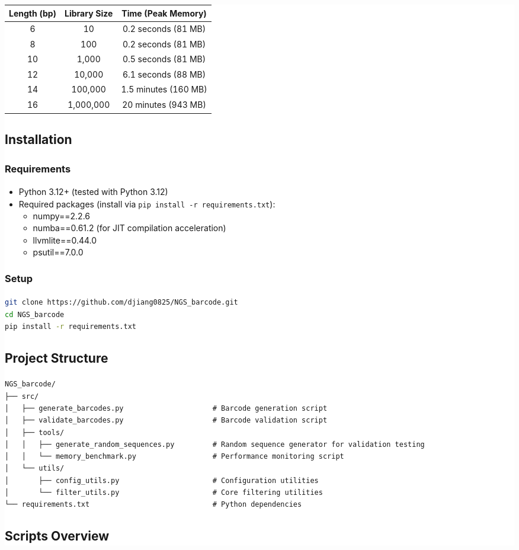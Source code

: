 <div align="center">

| Length (bp) | Library Size | Time (Peak Memory)    |
|:-----------:|:------------:|:---------------------:|
| 6           | 10           | 0.2 seconds (81 MB)   |
| 8           | 100          | 0.2 seconds (81 MB)   |
| 10          | 1,000        | 0.5 seconds (81 MB)   |
| 12          | 10,000       | 6.1 seconds (88 MB)   |
| 14          | 100,000      | 1.5 minutes (160 MB)  |
| 16          | 1,000,000    | 20 minutes (943 MB)   |

</div>

## Installation

### Requirements

- Python 3.12+ (tested with Python 3.12)
- Required packages (install via `pip install -r requirements.txt`):
  - numpy==2.2.6
  - numba==0.61.2 (for JIT compilation acceleration)
  - llvmlite==0.44.0
  - psutil==7.0.0

### Setup

```bash
git clone https://github.com/djiang0825/NGS_barcode.git
cd NGS_barcode
pip install -r requirements.txt
```

## Project Structure

```
NGS_barcode/
├── src/
│   ├── generate_barcodes.py                     # Barcode generation script
│   ├── validate_barcodes.py                     # Barcode validation script
│   ├── tools/
│   │   ├── generate_random_sequences.py         # Random sequence generator for validation testing
│   │   └── memory_benchmark.py                  # Performance monitoring script
│   └── utils/
│       ├── config_utils.py                      # Configuration utilities 
│       └── filter_utils.py                      # Core filtering utilities
└── requirements.txt                             # Python dependencies
```

## Scripts Overview
